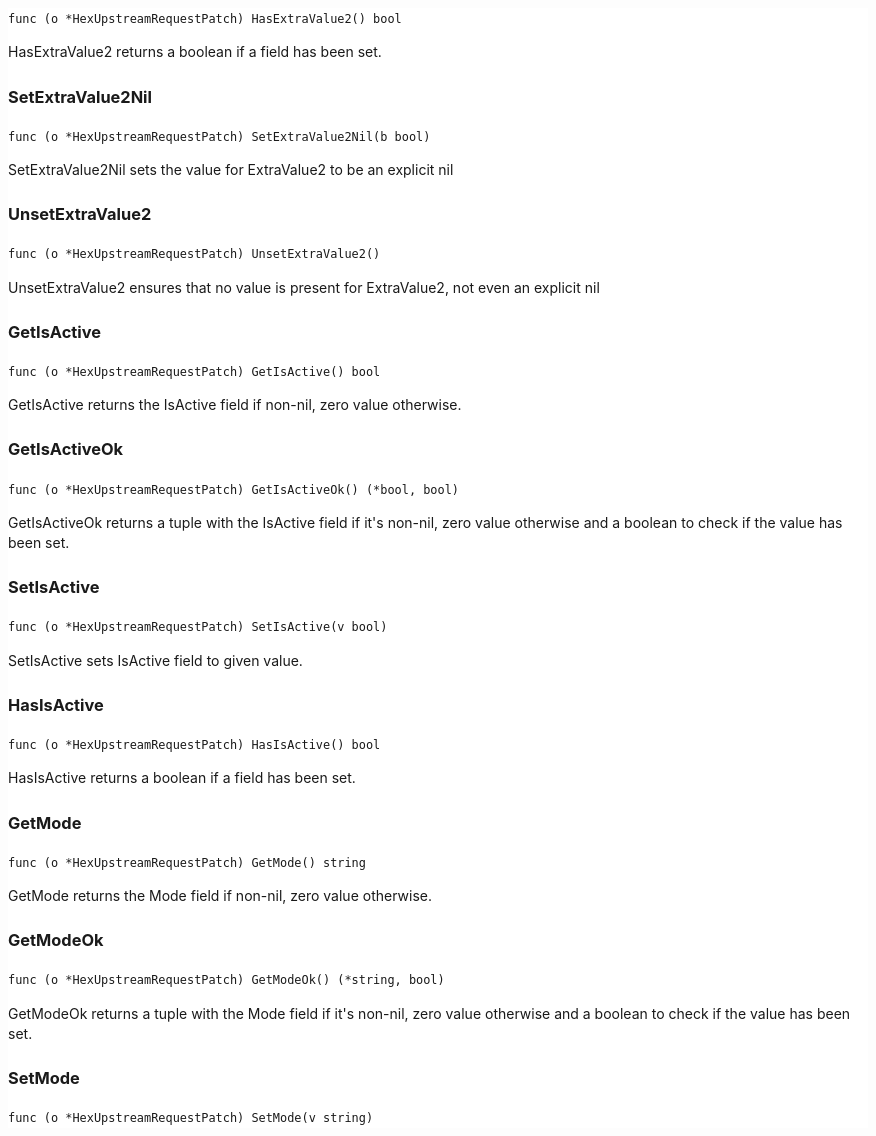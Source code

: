 `func (o *HexUpstreamRequestPatch) HasExtraValue2() bool`

HasExtraValue2 returns a boolean if a field has been set.

### SetExtraValue2Nil

`func (o *HexUpstreamRequestPatch) SetExtraValue2Nil(b bool)`

 SetExtraValue2Nil sets the value for ExtraValue2 to be an explicit nil

### UnsetExtraValue2
`func (o *HexUpstreamRequestPatch) UnsetExtraValue2()`

UnsetExtraValue2 ensures that no value is present for ExtraValue2, not even an explicit nil
### GetIsActive

`func (o *HexUpstreamRequestPatch) GetIsActive() bool`

GetIsActive returns the IsActive field if non-nil, zero value otherwise.

### GetIsActiveOk

`func (o *HexUpstreamRequestPatch) GetIsActiveOk() (*bool, bool)`

GetIsActiveOk returns a tuple with the IsActive field if it's non-nil, zero value otherwise
and a boolean to check if the value has been set.

### SetIsActive

`func (o *HexUpstreamRequestPatch) SetIsActive(v bool)`

SetIsActive sets IsActive field to given value.

### HasIsActive

`func (o *HexUpstreamRequestPatch) HasIsActive() bool`

HasIsActive returns a boolean if a field has been set.

### GetMode

`func (o *HexUpstreamRequestPatch) GetMode() string`

GetMode returns the Mode field if non-nil, zero value otherwise.

### GetModeOk

`func (o *HexUpstreamRequestPatch) GetModeOk() (*string, bool)`

GetModeOk returns a tuple with the Mode field if it's non-nil, zero value otherwise
and a boolean to check if the value has been set.

### SetMode

`func (o *HexUpstreamRequestPatch) SetMode(v string)`
